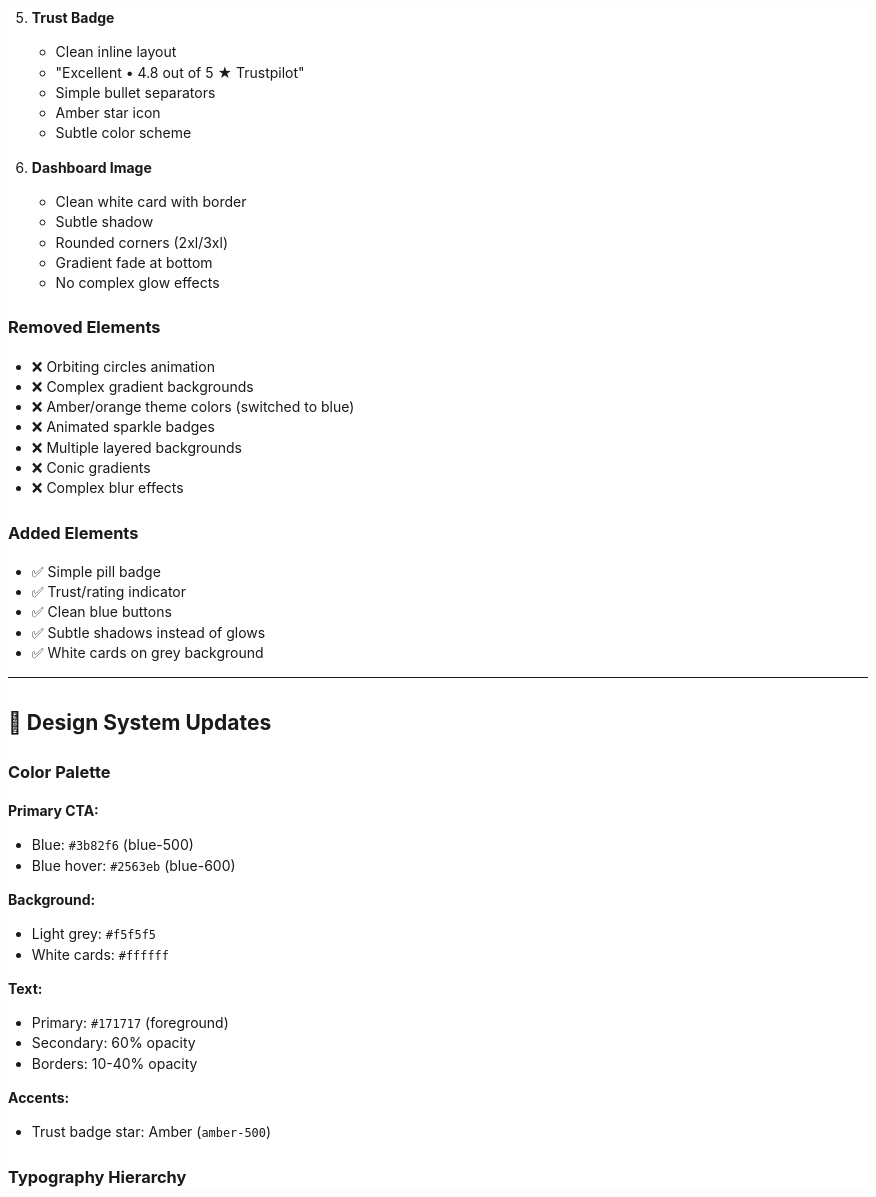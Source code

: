 5. **Trust Badge**
   - Clean inline layout
   - "Excellent • 4.8 out of 5 ★ Trustpilot"
   - Simple bullet separators
   - Amber star icon
   - Subtle color scheme

6. **Dashboard Image**
   - Clean white card with border
   - Subtle shadow
   - Rounded corners (2xl/3xl)
   - Gradient fade at bottom
   - No complex glow effects

### Removed Elements
- ❌ Orbiting circles animation
- ❌ Complex gradient backgrounds
- ❌ Amber/orange theme colors (switched to blue)
- ❌ Animated sparkle badges
- ❌ Multiple layered backgrounds
- ❌ Conic gradients
- ❌ Complex blur effects

### Added Elements
- ✅ Simple pill badge
- ✅ Trust/rating indicator
- ✅ Clean blue buttons
- ✅ Subtle shadows instead of glows
- ✅ White cards on grey background

---

## 🎨 Design System Updates

### Color Palette

**Primary CTA:**
- Blue: `#3b82f6` (blue-500)
- Blue hover: `#2563eb` (blue-600)

**Background:**
- Light grey: `#f5f5f5`
- White cards: `#ffffff`

**Text:**
- Primary: `#171717` (foreground)
- Secondary: 60% opacity
- Borders: 10-40% opacity

**Accents:**
- Trust badge star: Amber (`amber-500`)

### Typography Hierarchy
